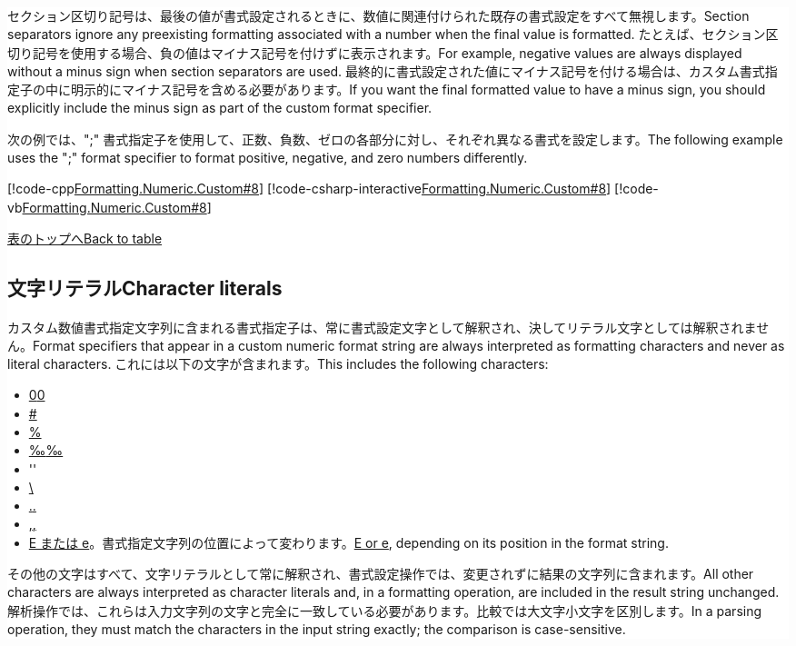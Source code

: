 <span data-ttu-id="ad698-294">セクション区切り記号は、最後の値が書式設定されるときに、数値に関連付けられた既存の書式設定をすべて無視します。</span><span class="sxs-lookup"><span data-stu-id="ad698-294">Section separators ignore any preexisting formatting associated with a number when the final value is formatted.</span></span> <span data-ttu-id="ad698-295">たとえば、セクション区切り記号を使用する場合、負の値はマイナス記号を付けずに表示されます。</span><span class="sxs-lookup"><span data-stu-id="ad698-295">For example, negative values are always displayed without a minus sign when section separators are used.</span></span> <span data-ttu-id="ad698-296">最終的に書式設定された値にマイナス記号を付ける場合は、カスタム書式指定子の中に明示的にマイナス記号を含める必要があります。</span><span class="sxs-lookup"><span data-stu-id="ad698-296">If you want the final formatted value to have a minus sign, you should explicitly include the minus sign as part of the custom format specifier.</span></span>

<span data-ttu-id="ad698-297">次の例では、";" 書式指定子を使用して、正数、負数、ゼロの各部分に対し、それぞれ異なる書式を設定します。</span><span class="sxs-lookup"><span data-stu-id="ad698-297">The following example uses the ";" format specifier to format positive, negative, and zero numbers differently.</span></span>

[!code-cpp[Formatting.Numeric.Custom#8](../../../samples/snippets/cpp/VS_Snippets_CLR/formatting.numeric.custom/cpp/custom.cpp#8)]
[!code-csharp-interactive[Formatting.Numeric.Custom#8](../../../samples/snippets/csharp/VS_Snippets_CLR/formatting.numeric.custom/cs/custom.cs#8)]
[!code-vb[Formatting.Numeric.Custom#8](../../../samples/snippets/visualbasic/VS_Snippets_CLR/formatting.numeric.custom/vb/Custom.vb#8)]

[<span data-ttu-id="ad698-298">表のトップへ</span><span class="sxs-lookup"><span data-stu-id="ad698-298">Back to table</span></span>](#table)

## <a name="character-literals"></a><span data-ttu-id="ad698-299">文字リテラル</span><span class="sxs-lookup"><span data-stu-id="ad698-299">Character literals</span></span>

<span data-ttu-id="ad698-300">カスタム数値書式指定文字列に含まれる書式指定子は、常に書式設定文字として解釈され、決してリテラル文字としては解釈されません。</span><span class="sxs-lookup"><span data-stu-id="ad698-300">Format specifiers that appear in a custom numeric format string are always interpreted as formatting characters and never as literal characters.</span></span> <span data-ttu-id="ad698-301">これには以下の文字が含まれます。</span><span class="sxs-lookup"><span data-stu-id="ad698-301">This includes the following characters:</span></span>

- [<span data-ttu-id="ad698-302">0</span><span class="sxs-lookup"><span data-stu-id="ad698-302">0</span></span>](#Specifier0)
- [\#](#SpecifierD)
- [%](#SpecifierPct)
- [<span data-ttu-id="ad698-303">‰</span><span class="sxs-lookup"><span data-stu-id="ad698-303">‰</span></span>](#SpecifierPerMille)
- <span data-ttu-id="ad698-304">'</span><span class="sxs-lookup"><span data-stu-id="ad698-304">'</span></span>
- [\\](#SpecifierEscape)
- [<span data-ttu-id="ad698-305">.</span><span class="sxs-lookup"><span data-stu-id="ad698-305">.</span></span>](#SpecifierPt)
- [<span data-ttu-id="ad698-306">,</span><span class="sxs-lookup"><span data-stu-id="ad698-306">,</span></span>](#SpecifierTh)
- <span data-ttu-id="ad698-307">[E または e](#SpecifierExponent)。書式指定文字列の位置によって変わります。</span><span class="sxs-lookup"><span data-stu-id="ad698-307">[E or e](#SpecifierExponent), depending on its position in the format string.</span></span>

<span data-ttu-id="ad698-308">その他の文字はすべて、文字リテラルとして常に解釈され、書式設定操作では、変更されずに結果の文字列に含まれます。</span><span class="sxs-lookup"><span data-stu-id="ad698-308">All other characters are always interpreted as character literals and, in a formatting operation, are included in the result string unchanged.</span></span>  <span data-ttu-id="ad698-309">解析操作では、これらは入力文字列の文字と完全に一致している必要があります。比較では大文字小文字を区別します。</span><span class="sxs-lookup"><span data-stu-id="ad698-309">In a parsing operation, they must match the characters in the input string exactly; the comparison is case-sensitive.</span></span>
